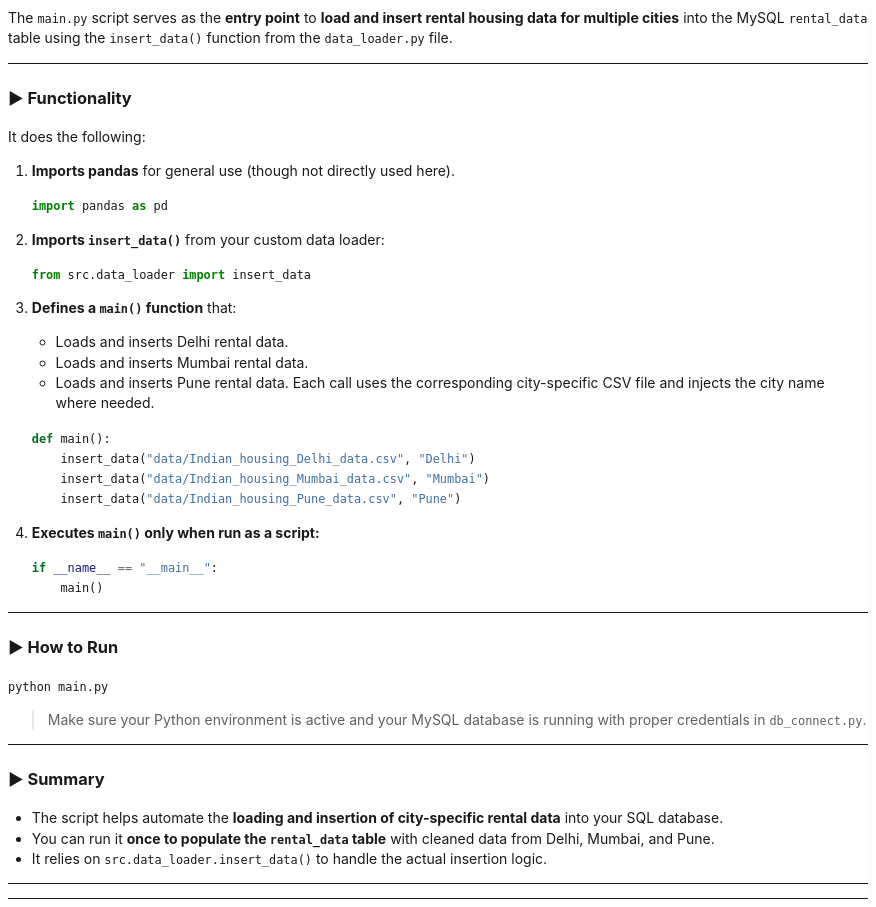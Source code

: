 The `main.py` script serves as the **entry point** to **load and insert rental housing data for multiple cities** into the MySQL `rental_data` table using the `insert_data()` function from the `data_loader.py` file.

---

### ▶ Functionality

It does the following:

1. **Imports pandas** for general use (though not directly used here).

   ```python
   import pandas as pd
   ```

2. **Imports `insert_data()`** from your custom data loader:

   ```python
   from src.data_loader import insert_data
   ```

3. **Defines a `main()` function** that:

   - Loads and inserts Delhi rental data.
   - Loads and inserts Mumbai rental data.
   - Loads and inserts Pune rental data.
     Each call uses the corresponding city-specific CSV file and injects the city name where needed.

   ```python
   def main():
       insert_data("data/Indian_housing_Delhi_data.csv", "Delhi")
       insert_data("data/Indian_housing_Mumbai_data.csv", "Mumbai")
       insert_data("data/Indian_housing_Pune_data.csv", "Pune")
   ```

4. **Executes `main()` only when run as a script:**

   ```python
   if __name__ == "__main__":
       main()
   ```

---

### ▶ How to Run

```bash
python main.py
```

> Make sure your Python environment is active and your MySQL database is running with proper credentials in `db_connect.py`.

---

### ▶ Summary

- The script helps automate the **loading and insertion of city-specific rental data** into your SQL database.
- You can run it **once to populate the `rental_data` table** with cleaned data from Delhi, Mumbai, and Pune.
- It relies on `src.data_loader.insert_data()` to handle the actual insertion logic.

---
---